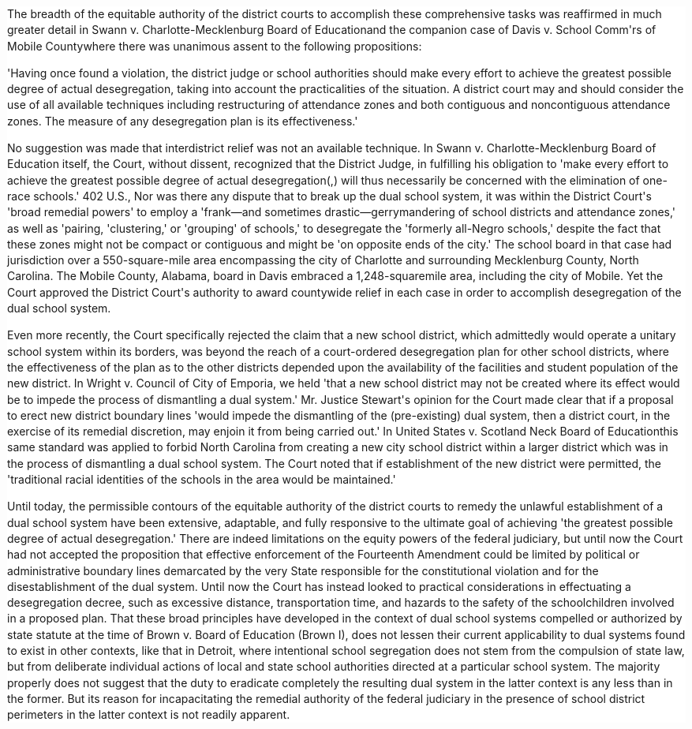 The breadth of the equitable authority of the district courts to accomplish these comprehensive tasks was reaffirmed in much greater detail in Swann v. Charlotte-Mecklenburg Board of Educationand the companion case of Davis v. School Comm'rs of Mobile Countywhere there was unanimous assent to the following propositions:

'Having once found a violation, the district judge or school authorities should make every effort to achieve the greatest possible degree of actual desegregation, taking into account the practicalities of the situation. A district court may and should consider the use of all available techniques including restructuring of attendance zones and both contiguous and noncontiguous attendance zones. The measure of any desegregation plan is its effectiveness.'

No suggestion was made that interdistrict relief was not an available technique. In Swann v. Charlotte-Mecklenburg Board of Education itself, the Court, without dissent, recognized that the District Judge, in fulfilling his obligation to 'make every effort to achieve the greatest possible degree of actual desegregation(,) will thus necessarily be concerned with the elimination of one-race schools.' 402 U.S., Nor was there any dispute that to break up the dual school system, it was within the District Court's 'broad remedial powers' to employ a 'frank—and sometimes drastic—gerrymandering of school districts and attendance zones,' as well as 'pairing, 'clustering,' or 'grouping' of schools,' to desegregate the 'formerly all-Negro schools,' despite the fact that these zones might not be compact or contiguous and might be 'on opposite ends of the city.' The school board in that case had jurisdiction over a 550-square-mile area encompassing the city of Charlotte and surrounding Mecklenburg County, North Carolina. The Mobile County, Alabama, board in Davis embraced a 1,248-squaremile area, including the city of Mobile. Yet the Court approved the District Court's authority to award countywide relief in each case in order to accomplish desegregation of the dual school system.

Even more recently, the Court specifically rejected the claim that a new school district, which admittedly would operate a unitary school system within its borders, was beyond the reach of a court-ordered desegregation plan for other school districts, where the effectiveness of the plan as to the other districts depended upon the availability of the facilities and student population of the new district. In Wright v. Council of City of Emporia, we held 'that a new school district may not be created where its effect would be to impede the process of dismantling a dual system.' Mr. Justice Stewart's opinion for the Court made clear that if a proposal to erect new district boundary lines 'would impede the dismantling of the (pre-existing) dual system, then a district court, in the exercise of its remedial discretion, may enjoin it from being carried out.' In United States v. Scotland Neck Board of Educationthis same standard was applied to forbid North Carolina from creating a new city school district within a larger district which was in the process of dismantling a dual school system. The Court noted that if establishment of the new district were permitted, the 'traditional racial identities of the schools in the area would be maintained.'

Until today, the permissible contours of the equitable authority of the district courts to remedy the unlawful establishment of a dual school system have been extensive, adaptable, and fully responsive to the ultimate goal of achieving 'the greatest possible degree of actual desegregation.' There are indeed limitations on the equity powers of the federal judiciary, but until now the Court had not accepted the proposition that effective enforcement of the Fourteenth Amendment could be limited by political or administrative boundary lines demarcated by the very State responsible for the constitutional violation and for the disestablishment of the dual system. Until now the Court has instead looked to practical considerations in effectuating a desegregation decree, such as excessive distance, transportation time, and hazards to the safety of the schoolchildren involved in a proposed plan. That these broad principles have developed in the context of dual school systems compelled or authorized by state statute at the time of Brown v. Board of Education (Brown I), does not lessen their current applicability to dual systems found to exist in other contexts, like that in Detroit, where intentional school segregation does not stem from the compulsion of state law, but from deliberate individual actions of local and state school authorities directed at a particular school system. The majority properly does not suggest that the duty to eradicate completely the resulting dual system in the latter context is any less than in the former. But its reason for incapacitating the remedial authority of the federal judiciary in the presence of school district perimeters in the latter context is not readily apparent.
